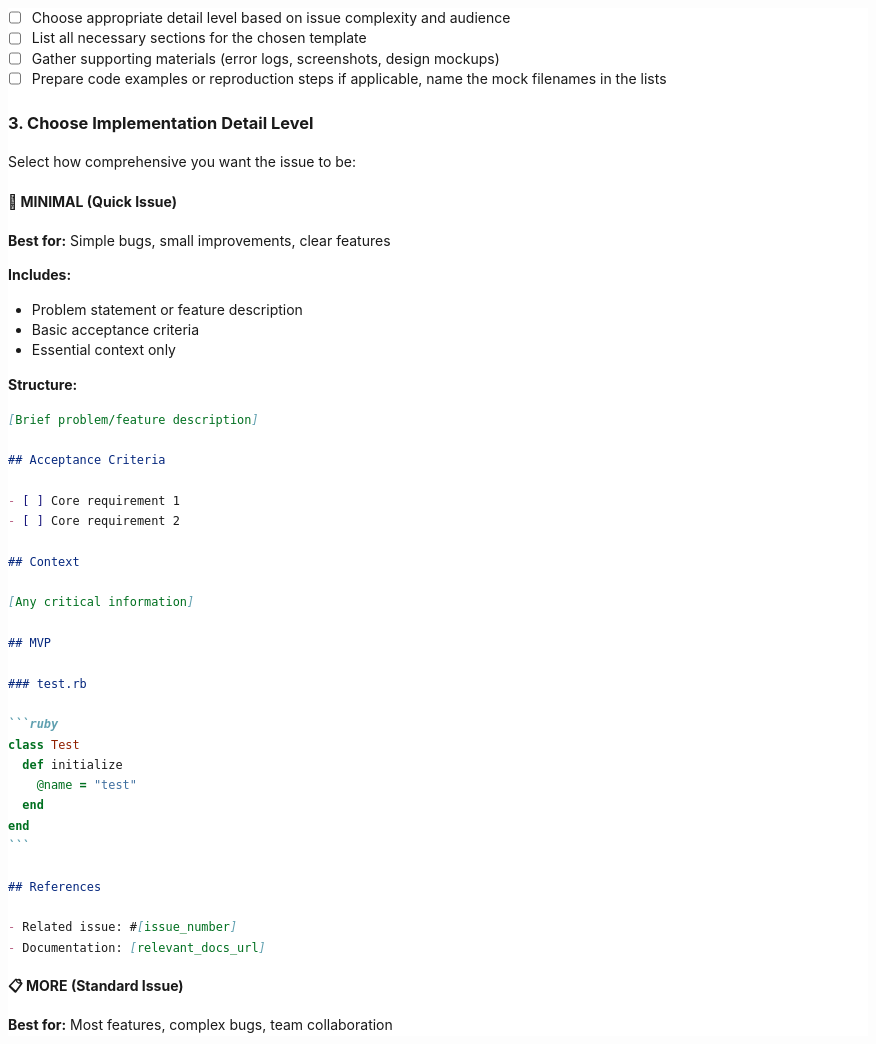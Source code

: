 - [ ] Choose appropriate detail level based on issue complexity and audience
- [ ] List all necessary sections for the chosen template
- [ ] Gather supporting materials (error logs, screenshots, design mockups)
- [ ] Prepare code examples or reproduction steps if applicable, name the mock filenames in the lists

### 3. Choose Implementation Detail Level

Select how comprehensive you want the issue to be:

#### 📄 MINIMAL (Quick Issue)

**Best for:** Simple bugs, small improvements, clear features

**Includes:**

- Problem statement or feature description
- Basic acceptance criteria
- Essential context only

**Structure:**

````markdown
[Brief problem/feature description]

## Acceptance Criteria

- [ ] Core requirement 1
- [ ] Core requirement 2

## Context

[Any critical information]

## MVP

### test.rb

```ruby
class Test
  def initialize
    @name = "test"
  end
end
```

## References

- Related issue: #[issue_number]
- Documentation: [relevant_docs_url]
````

#### 📋 MORE (Standard Issue)

**Best for:** Most features, complex bugs, team collaboration


[Unreleased]: https://github.com/EveryInc/compounding-engineering/compare/v1.0.0...HEAD
[1.0.0]: https://github.com/EveryInc/compounding-engineering/releases/tag/v1.0.0